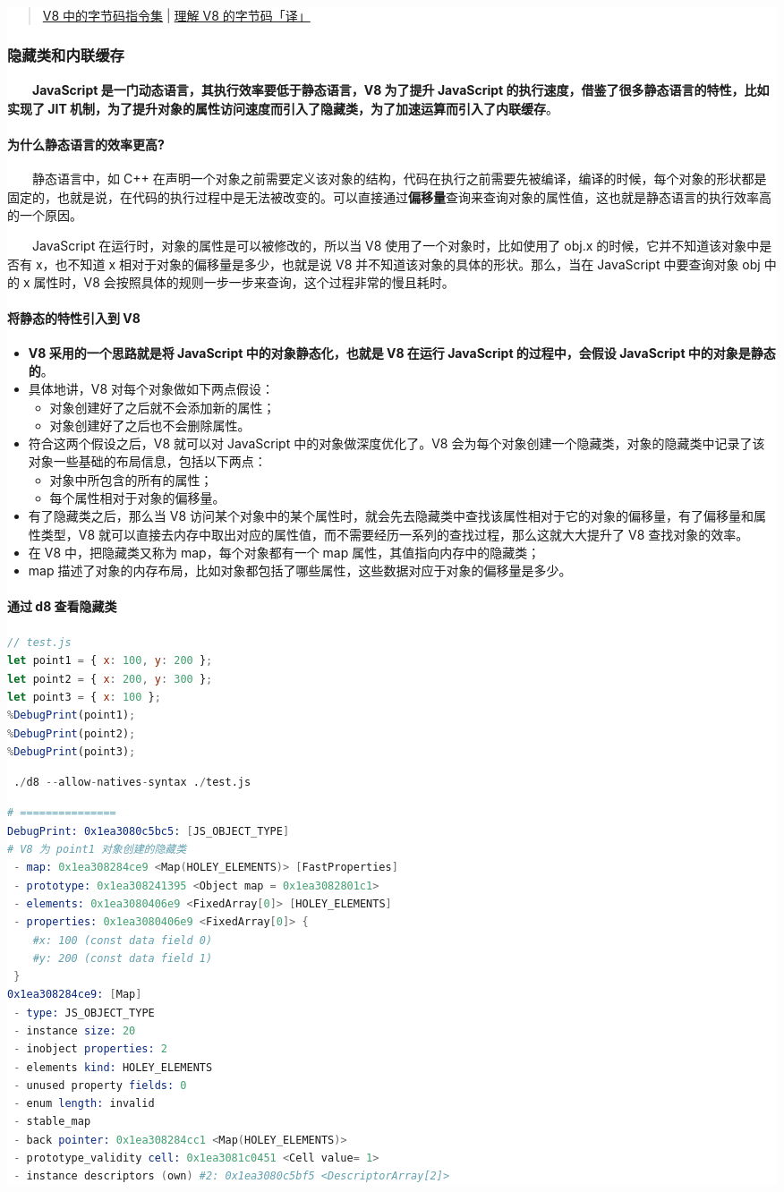 > [V8 中的字节码指令集](https://github.com/v8/v8/blob/master/src/interpreter/bytecodes.h) &#124; [理解 V8 的字节码「译」](https://zhuanlan.zhihu.com/p/28590489)

### 隐藏类和内联缓存

&emsp;&emsp;**JavaScript 是一门动态语言，其执行效率要低于静态语言，V8 为了提升 JavaScript 的执行速度，借鉴了很多静态语言的特性，比如实现了 JIT 机制，为了提升对象的属性访问速度而引入了隐藏类，为了加速运算而引入了内联缓存**。

#### 为什么静态语言的效率更高?

&emsp;&emsp;静态语言中，如 C++ 在声明一个对象之前需要定义该对象的结构，代码在执行之前需要先被编译，编译的时候，每个对象的形状都是固定的，也就是说，在代码的执行过程中是无法被改变的。可以直接通过**偏移量**查询来查询对象的属性值，这也就是静态语言的执行效率高的一个原因。

&emsp;&emsp;JavaScript 在运行时，对象的属性是可以被修改的，所以当 V8 使用了一个对象时，比如使用了 obj.x 的时候，它并不知道该对象中是否有 x，也不知道 x 相对于对象的偏移量是多少，也就是说 V8 并不知道该对象的具体的形状。那么，当在 JavaScript 中要查询对象 obj 中的 x 属性时，V8 会按照具体的规则一步一步来查询，这个过程非常的慢且耗时。

#### 将静态的特性引入到 V8

- **V8 采用的一个思路就是将 JavaScript 中的对象静态化，也就是 V8 在运行 JavaScript 的过程中，会假设 JavaScript 中的对象是静态的**。
- 具体地讲，V8 对每个对象做如下两点假设：
  - 对象创建好了之后就不会添加新的属性；
  - 对象创建好了之后也不会删除属性。
- 符合这两个假设之后，V8 就可以对 JavaScript 中的对象做深度优化了。V8 会为每个对象创建一个隐藏类，对象的隐藏类中记录了该对象一些基础的布局信息，包括以下两点：
  - 对象中所包含的所有的属性；
  - 每个属性相对于对象的偏移量。
- 有了隐藏类之后，那么当 V8 访问某个对象中的某个属性时，就会先去隐藏类中查找该属性相对于它的对象的偏移量，有了偏移量和属性类型，V8 就可以直接去内存中取出对应的属性值，而不需要经历一系列的查找过程，那么这就大大提升了 V8 查找对象的效率。
- 在 V8 中，把隐藏类又称为 map，每个对象都有一个 map 属性，其值指向内存中的隐藏类；
- map 描述了对象的内存布局，比如对象都包括了哪些属性，这些数据对应于对象的偏移量是多少。

#### 通过 d8 查看隐藏类

```js
// test.js
let point1 = { x: 100, y: 200 };
let point2 = { x: 200, y: 300 };
let point3 = { x: 100 };
%DebugPrint(point1);
%DebugPrint(point2);
%DebugPrint(point3);
```

```s
 ./d8 --allow-natives-syntax ./test.js
```

```s
# ===============
DebugPrint: 0x1ea3080c5bc5: [JS_OBJECT_TYPE]
# V8 为 point1 对象创建的隐藏类
 - map: 0x1ea308284ce9 <Map(HOLEY_ELEMENTS)> [FastProperties]
 - prototype: 0x1ea308241395 <Object map = 0x1ea3082801c1>
 - elements: 0x1ea3080406e9 <FixedArray[0]> [HOLEY_ELEMENTS]
 - properties: 0x1ea3080406e9 <FixedArray[0]> {
    #x: 100 (const data field 0)
    #y: 200 (const data field 1)
 }
0x1ea308284ce9: [Map]
 - type: JS_OBJECT_TYPE
 - instance size: 20
 - inobject properties: 2
 - elements kind: HOLEY_ELEMENTS
 - unused property fields: 0
 - enum length: invalid
 - stable_map
 - back pointer: 0x1ea308284cc1 <Map(HOLEY_ELEMENTS)>
 - prototype_validity cell: 0x1ea3081c0451 <Cell value= 1>
 - instance descriptors (own) #2: 0x1ea3080c5bf5 <DescriptorArray[2]>
```